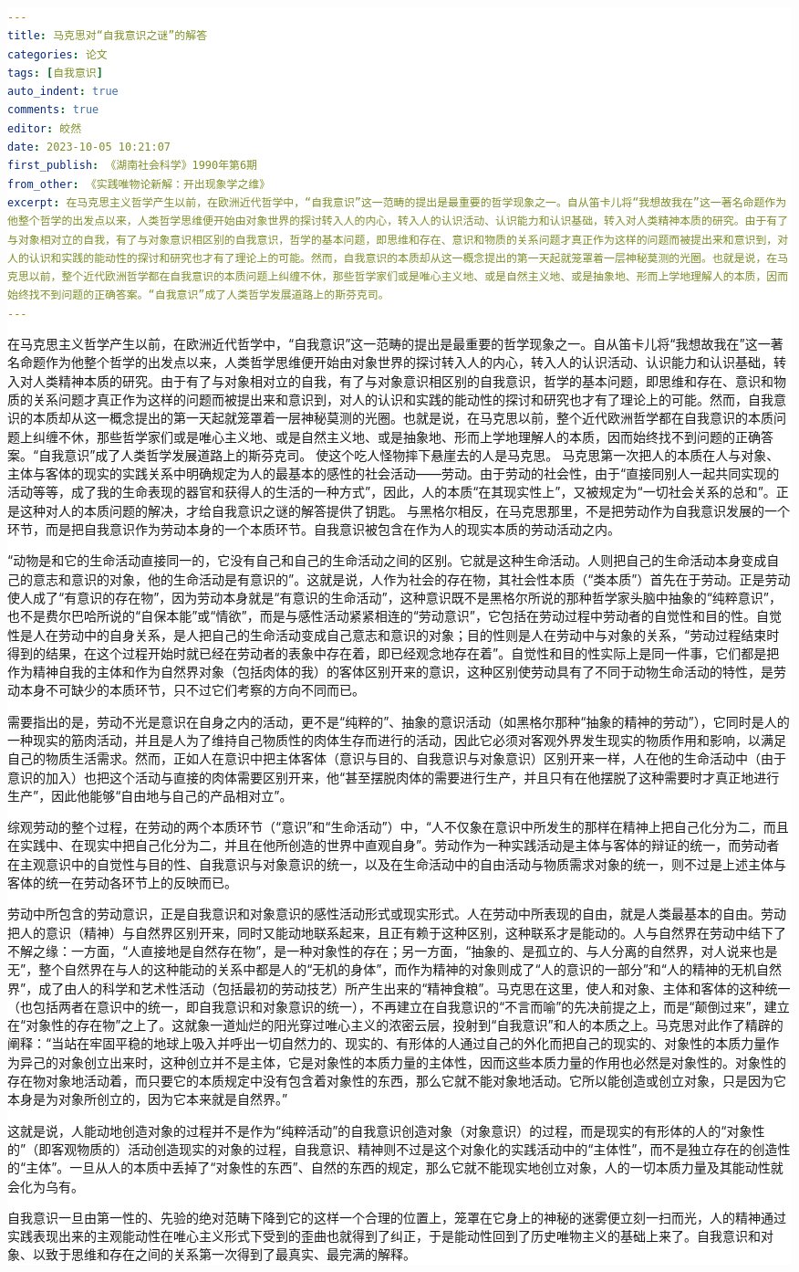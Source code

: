 ```yaml
---
title: 马克思对“自我意识之谜”的解答
categories: 论文
tags: [自我意识]
auto_indent: true
comments: true
editor: 皎然
date: 2023-10-05 10:21:07
first_publish: 《湖南社会科学》1990年第6期
from_other: 《实践唯物论新解：开出现象学之维》
excerpt: 在马克思主义哲学产生以前，在欧洲近代哲学中，“自我意识”这一范畴的提出是最重要的哲学现象之一。自从笛卡儿将“我想故我在”这一著名命题作为他整个哲学的出发点以来，人类哲学思维便开始由对象世界的探讨转入人的内心，转入人的认识活动、认识能力和认识基础，转入对人类精神本质的研究。由于有了与对象相对立的自我，有了与对象意识相区别的自我意识，哲学的基本问题，即思维和存在、意识和物质的关系问题才真正作为这样的问题而被提出来和意识到，对人的认识和实践的能动性的探讨和研究也才有了理论上的可能。然而，自我意识的本质却从这一概念提出的第一天起就笼罩着一层神秘莫测的光圈。也就是说，在马克思以前，整个近代欧洲哲学都在自我意识的本质问题上纠缠不休，那些哲学家们或是唯心主义地、或是自然主义地、或是抽象地、形而上学地理解人的本质，因而始终找不到问题的正确答案。“自我意识”成了人类哲学发展道路上的斯芬克司。
---
```

在马克思主义哲学产生以前，在欧洲近代哲学中，“自我意识”这一范畴的提出是最重要的哲学现象之一。自从笛卡儿将“我想故我在”这一著名命题作为他整个哲学的出发点以来，人类哲学思维便开始由对象世界的探讨转入人的内心，转入人的认识活动、认识能力和认识基础，转入对人类精神本质的研究。由于有了与对象相对立的自我，有了与对象意识相区别的自我意识，哲学的基本问题，即思维和存在、意识和物质的关系问题才真正作为这样的问题而被提出来和意识到，对人的认识和实践的能动性的探讨和研究也才有了理论上的可能。然而，自我意识的本质却从这一概念提出的第一天起就笼罩着一层神秘莫测的光圈。也就是说，在马克思以前，整个近代欧洲哲学都在自我意识的本质问题上纠缠不休，那些哲学家们或是唯心主义地、或是自然主义地、或是抽象地、形而上学地理解人的本质，因而始终找不到问题的正确答案。“自我意识”成了人类哲学发展道路上的斯芬克司。
使这个吃人怪物摔下悬崖去的人是马克思。
马克思第一次把人的本质在人与对象、主体与客体的现实的实践关系中明确规定为人的最基本的感性的社会活动——劳动。由于劳动的社会性，由于“直接同别人一起共同实现的活动等等，成了我的生命表现的器官和获得人的生活的一种方式”，因此，人的本质“在其现实性上”，又被规定为“一切社会关系的总和”。正是这种对人的本质问题的解决，才给自我意识之谜的解答提供了钥匙。
与黑格尔相反，在马克思那里，不是把劳动作为自我意识发展的一个环节，而是把自我意识作为劳动本身的一个本质环节。自我意识被包含在作为人的现实本质的劳动活动之内。

“动物是和它的生命活动直接同一的，它没有自己和自己的生命活动之间的区别。它就是这种生命活动。人则把自己的生命活动本身变成自己的意志和意识的对象，他的生命活动是有意识的”。这就是说，人作为社会的存在物，其社会性本质（“类本质”）首先在于劳动。正是劳动使人成了“有意识的存在物”，因为劳动本身就是“有意识的生命活动”，这种意识既不是黑格尔所说的那种哲学家头脑中抽象的“纯粹意识”，也不是费尔巴哈所说的“自保本能”或“情欲”，而是与感性活动紧紧相连的“劳动意识”，它包括在劳动过程中劳动者的自觉性和目的性。自觉性是人在劳动中的自身关系，是人把自己的生命活动变成自己意志和意识的对象；目的性则是人在劳动中与对象的关系，“劳动过程结束时得到的结果，在这个过程开始时就已经在劳动者的表象中存在着，即已经观念地存在着”。自觉性和目的性实际上是同一件事，它们都是把作为精神自我的主体和作为自然界对象（包括肉体的我）的客体区别开来的意识，这种区别使劳动具有了不同于动物生命活动的特性，是劳动本身不可缺少的本质环节，只不过它们考察的方向不同而已。

需要指出的是，劳动不光是意识在自身之内的活动，更不是“纯粹的”、抽象的意识活动（如黑格尔那种“抽象的精神的劳动”），它同时是人的一种现实的筋肉活动，并且是人为了维持自己物质性的肉体生存而进行的活动，因此它必须对客观外界发生现实的物质作用和影响，以满足自己的物质生活需求。然而，正如人在意识中把主体客体（意识与目的、自我意识与对象意识）区别开来一样，人在他的生命活动中（由于意识的加入）也把这个活动与直接的肉体需要区别开来，他“甚至摆脱肉体的需要进行生产，并且只有在他摆脱了这种需要时才真正地进行生产”，因此他能够“自由地与自己的产品相对立”。

综观劳动的整个过程，在劳动的两个本质环节（“意识”和“生命活动”）中，“人不仅象在意识中所发生的那样在精神上把自己化分为二，而且在实践中、在现实中把自己化分为二，并且在他所创造的世界中直观自身”。劳动作为一种实践活动是主体与客体的辩证的统一，而劳动者在主观意识中的自觉性与目的性、自我意识与对象意识的统一，以及在生命活动中的自由活动与物质需求对象的统一，则不过是上述主体与客体的统一在劳动各环节上的反映而已。

劳动中所包含的劳动意识，正是自我意识和对象意识的感性活动形式或现实形式。人在劳动中所表现的自由，就是人类最基本的自由。劳动把人的意识（精神）与自然界区别开来，同时又能动地联系起来，且正有赖于这种区别，这种联系才是能动的。人与自然界在劳动中结下了不解之缘：一方面，“人直接地是自然存在物”，是一种对象性的存在；另一方面，“抽象的、是孤立的、与人分离的自然界，对人说来也是无”，整个自然界在与人的这种能动的关系中都是人的“无机的身体”，而作为精神的对象则成了“人的意识的一部分”和“人的精神的无机自然界”，成了由人的科学和艺术性活动（包括最初的劳动技艺）所产生出来的“精神食粮”。马克思在这里，使人和对象、主体和客体的这种统一（也包括两者在意识中的统一，即自我意识和对象意识的统一），不再建立在自我意识的“不言而喻”的先决前提之上，而是“颠倒过来”，建立在“对象性的存在物”之上了。这就象一道灿烂的阳光穿过唯心主义的浓密云层，投射到“自我意识”和人的本质之上。马克思对此作了精辟的阐释：“当站在牢固平稳的地球上吸入并呼出一切自然力的、现实的、有形体的人通过自己的外化而把自己的现实的、对象性的本质力量作为异己的对象创立出来时，这种创立并不是主体，它是对象性的本质力量的主体性，因而这些本质力量的作用也必然是对象性的。对象性的存在物对象地活动着，而只要它的本质规定中没有包含着对象性的东西，那么它就不能对象地活动。它所以能创造或创立对象，只是因为它本身是为对象所创立的，因为它本来就是自然界。”

这就是说，人能动地创造对象的过程并不是作为“纯粹活动”的自我意识创造对象（对象意识）的过程，而是现实的有形体的人的“对象性的”（即客观物质的）活动创造现实的对象的过程，自我意识、精神则不过是这个对象化的实践活动中的“主体性”，而不是独立存在的创造性的“主体”。一旦从人的本质中丢掉了“对象性的东西”、自然的东西的规定，那么它就不能现实地创立对象，人的一切本质力量及其能动性就会化为乌有。

自我意识一旦由第一性的、先验的绝对范畴下降到它的这样一个合理的位置上，笼罩在它身上的神秘的迷雾便立刻一扫而光，人的精神通过实践表现出来的主观能动性在唯心主义形式下受到的歪曲也就得到了纠正，于是能动性回到了历史唯物主义的基础上来了。自我意识和对象、以致于思维和存在之间的关系第一次得到了最真实、最完满的解释。
